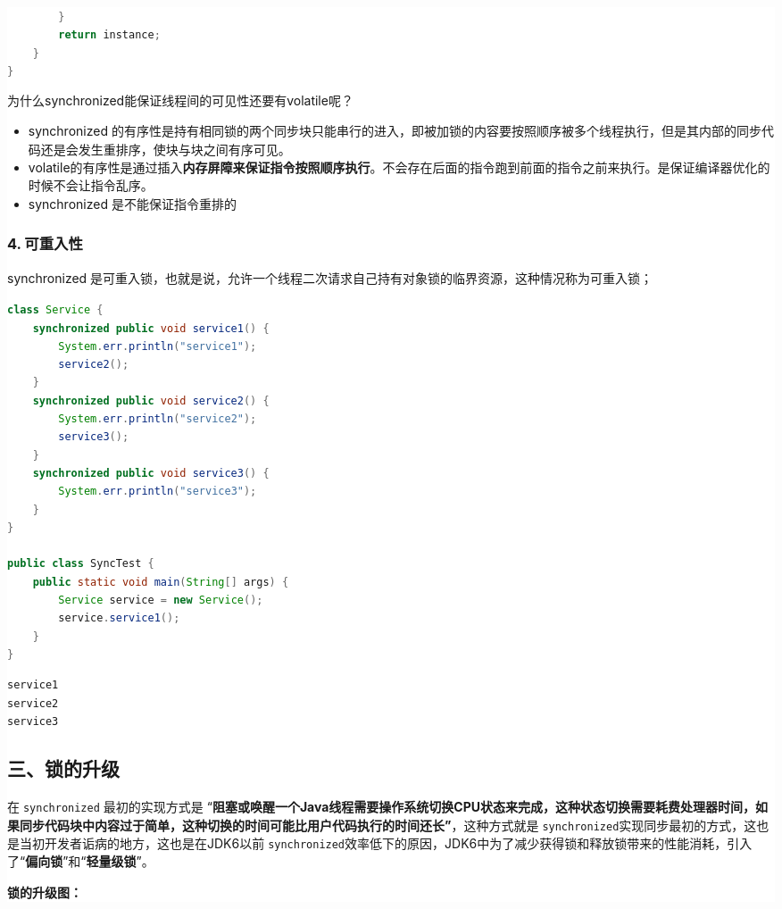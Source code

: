 ```java
        }
        return instance;
    }
}
```

为什么synchronized能保证线程间的可见性还要有volatile呢？

- synchronized 的有序性是持有相同锁的两个同步块只能串行的进入，即被加锁的内容要按照顺序被多个线程执行，但是其内部的同步代码还是会发生重排序，使块与块之间有序可见。
- volatile的有序性是通过插入**内存屏障来保证指令按照顺序执行**。不会存在后面的指令跑到前面的指令之前来执行。是保证编译器优化的时候不会让指令乱序。
- synchronized 是不能保证指令重排的

### 4. 可重入性

synchronized 是可重入锁，也就是说，允许一个线程二次请求自己持有对象锁的临界资源，这种情况称为可重入锁；

```java
class Service {
    synchronized public void service1() {
        System.err.println("service1");
        service2();
    }
    synchronized public void service2() {
        System.err.println("service2");
        service3();
    }
    synchronized public void service3() {
        System.err.println("service3");
    }
}

public class SyncTest {
    public static void main(String[] args) {
        Service service = new Service();
        service.service1();
    }
}
```

```java
service1
service2
service3
```

## 三、锁的升级

在 `synchronized` 最初的实现方式是 “**阻塞或唤醒一个Java线程需要操作系统切换CPU状态来完成，这种状态切换需要耗费处理器时间，如果同步代码块中内容过于简单，这种切换的时间可能比用户代码执行的时间还长”**，这种方式就是 `synchronized`实现同步最初的方式，这也是当初开发者诟病的地方，这也是在JDK6以前 `synchronized`效率低下的原因，JDK6中为了减少获得锁和释放锁带来的性能消耗，引入了“**偏向锁**”和“**轻量级锁**”。

**锁的升级图：**
